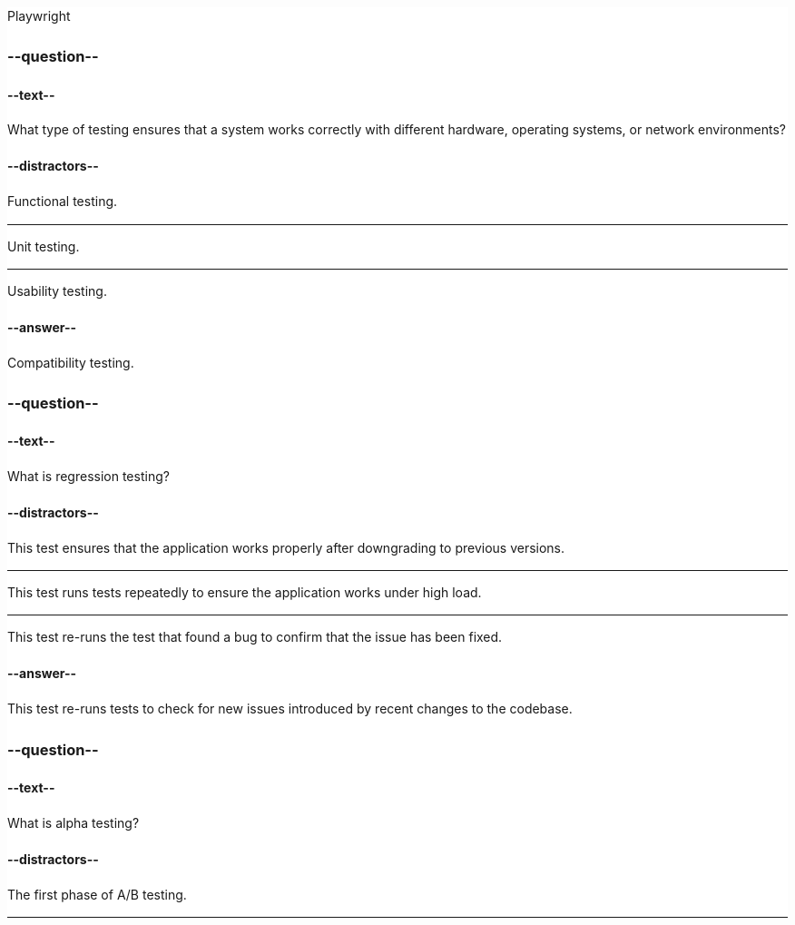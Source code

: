 Playwright

### --question--

#### --text--

What type of testing ensures that a system works correctly with different hardware, operating systems, or network environments?

#### --distractors--

Functional testing.

---

Unit testing.

---

Usability testing.

#### --answer--

Compatibility testing.

### --question--

#### --text--

What is regression testing?

#### --distractors--

This test ensures that the application works properly after downgrading to previous versions.

---

This test runs tests repeatedly to ensure the application works under high load.

---

This test re-runs the test that found a bug to confirm that the issue has been fixed.

#### --answer--

This test re-runs tests to check for new issues introduced by recent changes to the codebase.

### --question--

#### --text--

What is alpha testing?

#### --distractors--

The first phase of A/B testing.

---
